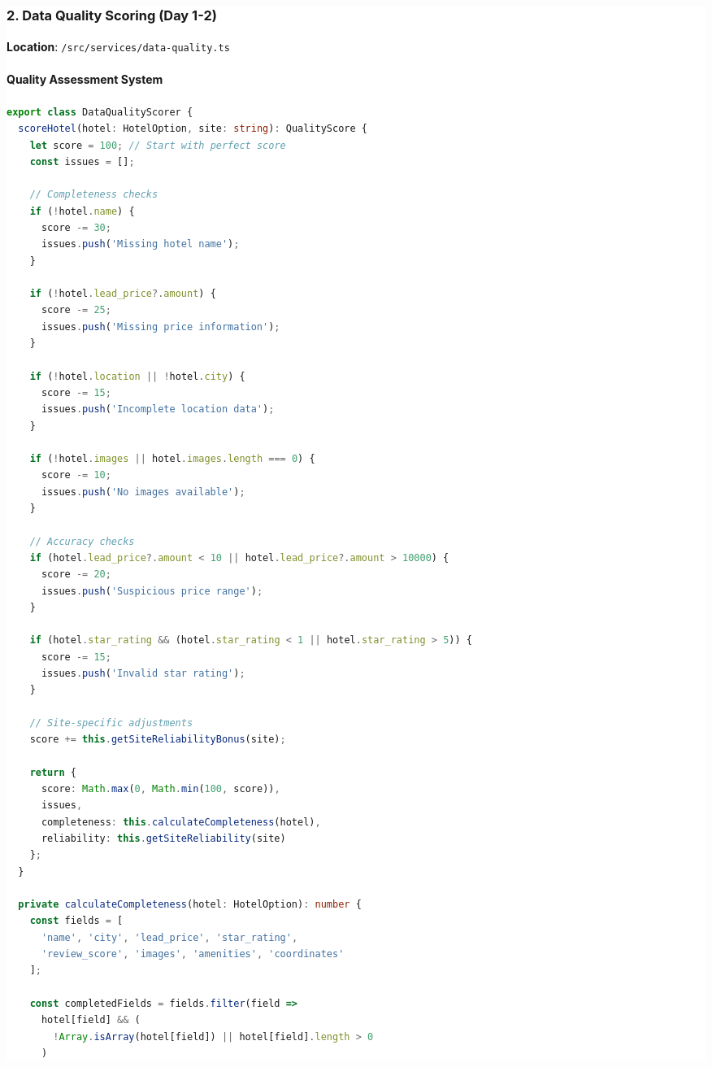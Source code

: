 ### 2. Data Quality Scoring (Day 1-2)
**Location**: `/src/services/data-quality.ts`

#### Quality Assessment System
```typescript
export class DataQualityScorer {
  scoreHotel(hotel: HotelOption, site: string): QualityScore {
    let score = 100; // Start with perfect score
    const issues = [];
    
    // Completeness checks
    if (!hotel.name) {
      score -= 30;
      issues.push('Missing hotel name');
    }
    
    if (!hotel.lead_price?.amount) {
      score -= 25;
      issues.push('Missing price information');
    }
    
    if (!hotel.location || !hotel.city) {
      score -= 15;
      issues.push('Incomplete location data');
    }
    
    if (!hotel.images || hotel.images.length === 0) {
      score -= 10;
      issues.push('No images available');
    }
    
    // Accuracy checks
    if (hotel.lead_price?.amount < 10 || hotel.lead_price?.amount > 10000) {
      score -= 20;
      issues.push('Suspicious price range');
    }
    
    if (hotel.star_rating && (hotel.star_rating < 1 || hotel.star_rating > 5)) {
      score -= 15;
      issues.push('Invalid star rating');
    }
    
    // Site-specific adjustments
    score += this.getSiteReliabilityBonus(site);
    
    return {
      score: Math.max(0, Math.min(100, score)),
      issues,
      completeness: this.calculateCompleteness(hotel),
      reliability: this.getSiteReliability(site)
    };
  }
  
  private calculateCompleteness(hotel: HotelOption): number {
    const fields = [
      'name', 'city', 'lead_price', 'star_rating', 
      'review_score', 'images', 'amenities', 'coordinates'
    ];
    
    const completedFields = fields.filter(field => 
      hotel[field] && (
        !Array.isArray(hotel[field]) || hotel[field].length > 0
      )
```